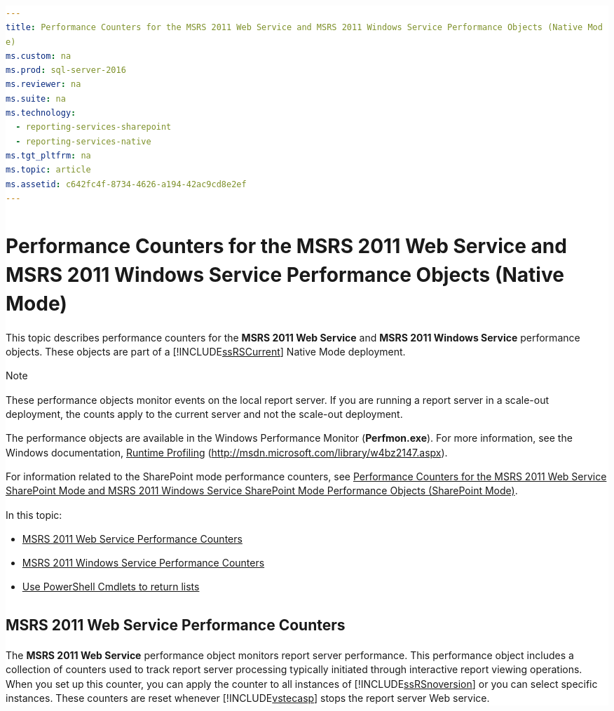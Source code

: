 ```yaml
---
title: Performance Counters for the MSRS 2011 Web Service and MSRS 2011 Windows Service Performance Objects (Native Mode)
ms.custom: na
ms.prod: sql-server-2016
ms.reviewer: na
ms.suite: na
ms.technology: 
  - reporting-services-sharepoint
  - reporting-services-native
ms.tgt_pltfrm: na
ms.topic: article
ms.assetid: c642fc4f-8734-4626-a194-42ac9cd8e2ef
---
```

# Performance Counters for the MSRS 2011 Web Service and MSRS 2011 Windows Service Performance Objects (Native Mode)
  This topic describes performance counters for the **MSRS 2011 Web Service** and **MSRS 2011 Windows Service** performance objects. These objects are part of a [!INCLUDE[ssRSCurrent](../../Topics/TopicNameContainA/includes/ssRSCurrent_md.md)] Native Mode deployment.  
  
> [!NOTE]  
>  These performance objects monitor events on the local report server. If you are running a report server in a scale-out deployment, the counts apply to the current server and not the scale-out deployment.  
  
 The performance objects are available in the Windows Performance Monitor (**Perfmon.exe**). For more information, see the Windows documentation, [Runtime Profiling](http://msdn.microsoft.com/library/w4bz2147.aspx) (http://msdn.microsoft.com/library/w4bz2147.aspx).  
  
 For information related to the SharePoint mode performance counters, see [Performance Counters for the MSRS 2011 Web Service SharePoint Mode and MSRS 2011 Windows Service SharePoint Mode Performance Objects &#40;SharePoint Mode&#41;](../../Topics/TopicNameNotContainA/Performance-Counters-for-the-MSRS-2011-Web-Service-SharePoint-Mode-and-MSRS-2011-Windows-Service-SharePoint-Mode-Performance-Objects--SharePoint-Mode-.md).  
  
 In this topic:  
  
-   [MSRS 2011 Web Service Performance Counters](#bkmk_webservice)  
  
-   [MSRS 2011 Windows Service Performance Counters](#bkmk_windowsservice)  
  
-   [Use PowerShell Cmdlets to return lists](#bkmk_powershell)  
  
##  <a name="bkmk_webservice"></a> MSRS 2011 Web Service Performance Counters  
 The **MSRS 2011 Web Service** performance object monitors report server performance. This performance object includes a collection of counters used to track report server processing typically initiated through interactive report viewing operations. When you set up this counter, you can apply the counter to all instances of [!INCLUDE[ssRSnoversion](../../Topics/TopicNameContainA/includes/ssRSnoversion_md.md)] or you can select specific instances. These counters are reset whenever [!INCLUDE[vstecasp](../../Topics/TopicNameContainA/includes/vstecasp_md.md)] stops the report server Web service.  
  